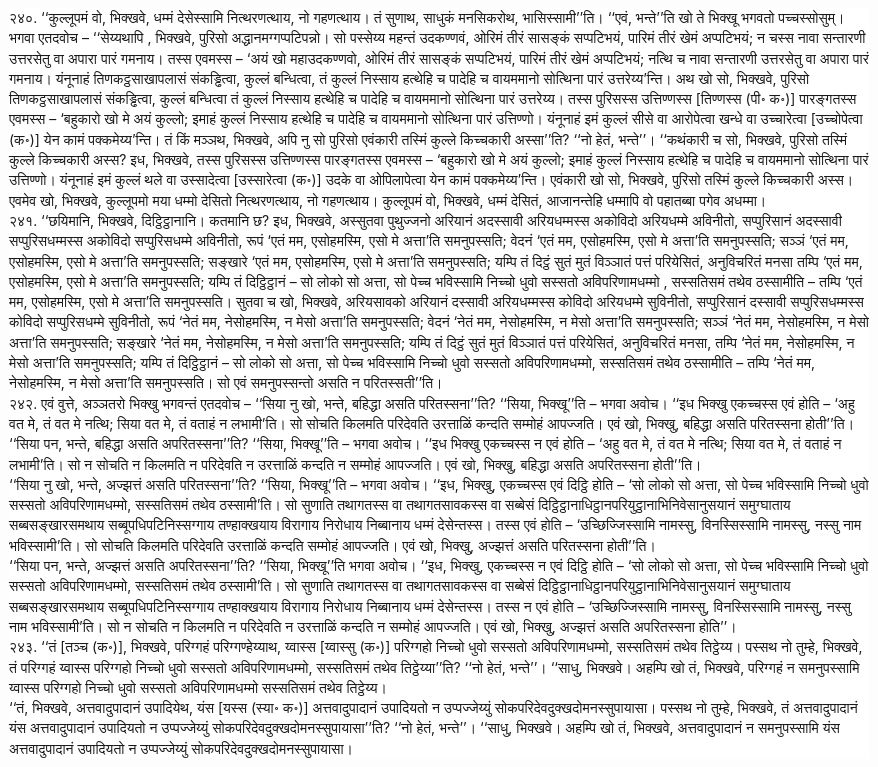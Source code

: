 २४०. ‘‘कुल्लूपमं वो, भिक्खवे, धम्मं देसेस्सामि नित्थरणत्थाय, नो गहणत्थाय। तं सुणाथ, साधुकं मनसिकरोथ, भासिस्सामी’’ति। ‘‘एवं, भन्ते’’ति खो ते भिक्खू भगवतो पच्चस्सोसुम्। भगवा एतदवोच – ‘‘सेय्यथापि , भिक्खवे, पुरिसो अद्धानमग्गप्पटिपन्नो। सो पस्सेय्य महन्तं उदकण्णवं, ओरिमं तीरं सासङ्कं सप्पटिभयं, पारिमं तीरं खेमं अप्पटिभयं; न चस्स नावा सन्तारणी उत्तरसेतु वा अपारा पारं गमनाय। तस्स एवमस्स – ‘अयं खो महाउदकण्णवो, ओरिमं तीरं सासङ्कं सप्पटिभयं, पारिमं तीरं खेमं अप्पटिभयं; नत्थि च नावा सन्तारणी उत्तरसेतु वा अपारा पारं गमनाय। यंनूनाहं तिणकट्ठसाखापलासं संकड्ढित्वा, कुल्लं बन्धित्वा, तं कुल्लं निस्साय हत्थेहि च पादेहि च वायममानो सोत्थिना पारं उत्तरेय्य’न्ति। अथ खो सो, भिक्खवे, पुरिसो तिणकट्ठसाखापलासं संकड्ढित्वा, कुल्लं बन्धित्वा तं कुल्लं निस्साय हत्थेहि च पादेहि च वायममानो सोत्थिना पारं उत्तरेय्य। तस्स पुरिसस्स उत्तिण्णस्स [तिण्णस्स (पी॰ क॰)] पारङ्गतस्स एवमस्स – ‘बहुकारो खो मे अयं कुल्लो; इमाहं कुल्लं निस्साय हत्थेहि च पादेहि च वायममानो सोत्थिना पारं उत्तिण्णो। यंनूनाहं इमं कुल्लं सीसे वा आरोपेत्वा खन्धे वा उच्चारेत्वा [उच्चोपेत्वा (क॰)] येन कामं पक्कमेय्य’न्ति। तं किं मञ्ञथ, भिक्खवे, अपि नु सो पुरिसो एवंकारी तस्मिं कुल्ले किच्चकारी अस्सा’’ति? ‘‘नो हेतं, भन्ते’’। ‘‘कथंकारी च सो, भिक्खवे, पुरिसो तस्मिं कुल्ले किच्चकारी अस्स? इध, भिक्खवे, तस्स पुरिसस्स उत्तिण्णस्स पारङ्गतस्स एवमस्स – ‘बहुकारो खो मे अयं कुल्लो; इमाहं कुल्लं निस्साय हत्थेहि च पादेहि च वायममानो सोत्थिना पारं उत्तिण्णो। यंनूनाहं इमं कुल्लं थले वा उस्सादेत्वा [उस्सारेत्वा (क॰)] उदके वा ओपिलापेत्वा येन कामं पक्कमेय्य’न्ति। एवंकारी खो सो, भिक्खवे, पुरिसो तस्मिं कुल्ले किच्चकारी अस्स। एवमेव खो, भिक्खवे, कुल्लूपमो मया धम्मो देसितो नित्थरणत्थाय, नो गहणत्थाय। कुल्लूपमं वो, भिक्खवे, धम्मं देसितं, आजानन्तेहि धम्मापि वो पहातब्बा पगेव अधम्मा।  
२४१. ‘‘छयिमानि, भिक्खवे, दिट्ठिट्ठानानि। कतमानि छ? इध, भिक्खवे, अस्सुतवा पुथुज्जनो अरियानं अदस्सावी अरियधम्मस्स अकोविदो अरियधम्मे अविनीतो, सप्पुरिसानं अदस्सावी सप्पुरिसधम्मस्स अकोविदो सप्पुरिसधम्मे अविनीतो, रूपं ‘एतं मम, एसोहमस्मि, एसो मे अत्ता’ति समनुपस्सति; वेदनं ‘एतं मम, एसोहमस्मि, एसो मे अत्ता’ति समनुपस्सति; सञ्ञं ‘एतं मम, एसोहमस्मि, एसो मे अत्ता’ति समनुपस्सति; सङ्खारे ‘एतं मम, एसोहमस्मि, एसो मे अत्ता’ति समनुपस्सति; यम्पि तं दिट्ठं सुतं मुतं विञ्ञातं पत्तं परियेसितं, अनुविचरितं मनसा तम्पि ‘एतं मम, एसोहमस्मि, एसो मे अत्ता’ति समनुपस्सति; यम्पि तं दिट्ठिट्ठानं – सो लोको सो अत्ता, सो पेच्च भविस्सामि निच्चो धुवो सस्सतो अविपरिणामधम्मो , सस्सतिसमं तथेव ठस्सामीति – तम्पि ‘एतं मम, एसोहमस्मि, एसो मे अत्ता’ति समनुपस्सति। सुतवा च खो, भिक्खवे, अरियसावको अरियानं दस्सावी अरियधम्मस्स कोविदो अरियधम्मे सुविनीतो, सप्पुरिसानं दस्सावी सप्पुरिसधम्मस्स कोविदो सप्पुरिसधम्मे सुविनीतो, रूपं ‘नेतं मम, नेसोहमस्मि, न मेसो अत्ता’ति समनुपस्सति; वेदनं ‘नेतं मम, नेसोहमस्मि, न मेसो अत्ता’ति समनुपस्सति; सञ्ञं ‘नेतं मम, नेसोहमस्मि, न मेसो अत्ता’ति समनुपस्सति; सङ्खारे ‘नेतं मम, नेसोहमस्मि, न मेसो अत्ता’ति समनुपस्सति; यम्पि तं दिट्ठं सुतं मुतं विञ्ञातं पत्तं परियेसितं, अनुविचरितं मनसा, तम्पि ‘नेतं मम, नेसोहमस्मि, न मेसो अत्ता’ति समनुपस्सति; यम्पि तं दिट्ठिट्ठानं – सो लोको सो अत्ता, सो पेच्च भविस्सामि निच्चो धुवो सस्सतो अविपरिणामधम्मो, सस्सतिसमं तथेव ठस्सामीति – तम्पि ‘नेतं मम, नेसोहमस्मि, न मेसो अत्ता’ति समनुपस्सति। सो एवं समनुपस्सन्तो असति न परितस्सती’’ति।  
२४२. एवं वुत्ते, अञ्ञतरो भिक्खु भगवन्तं एतदवोच – ‘‘सिया नु खो, भन्ते, बहिद्धा असति परितस्सना’’ति? ‘‘सिया, भिक्खू’’ति – भगवा अवोच। ‘‘इध भिक्खु एकच्चस्स एवं होति – ‘अहु वत मे, तं वत मे नत्थि; सिया वत मे, तं वताहं न लभामी’ति। सो सोचति किलमति परिदेवति उरत्ताळिं कन्दति सम्मोहं आपज्जति। एवं खो, भिक्खु, बहिद्धा असति परितस्सना होती’’ति।  
‘‘सिया पन, भन्ते, बहिद्धा असति अपरितस्सना’’ति? ‘‘सिया, भिक्खू’’ति – भगवा अवोच। ‘‘इध भिक्खु एकच्चस्स न एवं होति – ‘अहु वत मे, तं वत मे नत्थि; सिया वत मे, तं वताहं न लभामी’ति। सो न सोचति न किलमति न परिदेवति न उरत्ताळिं कन्दति न सम्मोहं आपज्जति। एवं खो, भिक्खु, बहिद्धा असति अपरितस्सना होती’’ति।  
‘‘सिया नु खो, भन्ते, अज्झत्तं असति परितस्सना’’ति? ‘‘सिया, भिक्खू’’ति – भगवा अवोच। ‘‘इध, भिक्खु, एकच्चस्स एवं दिट्ठि होति – ‘सो लोको सो अत्ता, सो पेच्च भविस्सामि निच्चो धुवो सस्सतो अविपरिणामधम्मो, सस्सतिसमं तथेव ठस्सामी’ति। सो सुणाति तथागतस्स वा तथागतसावकस्स वा सब्बेसं दिट्ठिट्ठानाधिट्ठानपरियुट्ठानाभिनिवेसानुसयानं समुग्घाताय सब्बसङ्खारसमथाय सब्बूपधिपटिनिस्सग्गाय तण्हाक्खयाय विरागाय निरोधाय निब्बानाय धम्मं देसेन्तस्स। तस्स एवं होति – ‘उच्छिज्जिस्सामि नामस्सु, विनस्सिस्सामि नामस्सु, नस्सु नाम भविस्सामी’ति। सो सोचति किलमति परिदेवति उरत्ताळिं कन्दति सम्मोहं आपज्जति। एवं खो, भिक्खु, अज्झत्तं असति परितस्सना होती’’ति।  
‘‘सिया पन, भन्ते, अज्झत्तं असति अपरितस्सना’’ति? ‘‘सिया, भिक्खू’’ति भगवा अवोच। ‘‘इध, भिक्खु, एकच्चस्स न एवं दिट्ठि होति – ‘सो लोको सो अत्ता, सो पेच्च भविस्सामि निच्चो धुवो सस्सतो अविपरिणामधम्मो, सस्सतिसमं तथेव ठस्सामी’ति। सो सुणाति तथागतस्स वा तथागतसावकस्स वा सब्बेसं दिट्ठिट्ठानाधिट्ठानपरियुट्ठानाभिनिवेसानुसयानं समुग्घाताय सब्बसङ्खारसमथाय सब्बूपधिपटिनिस्सग्गाय तण्हाक्खयाय विरागाय निरोधाय निब्बानाय धम्मं देसेन्तस्स। तस्स न एवं होति – ‘उच्छिज्जिस्सामि नामस्सु, विनस्सिस्सामि नामस्सु, नस्सु नाम भविस्सामी’ति। सो न सोचति न किलमति न परिदेवति न उरत्ताळिं कन्दति न सम्मोहं आपज्जति। एवं खो, भिक्खु, अज्झत्तं असति अपरितस्सना होति’’।  
२४३. ‘‘तं [तञ्च (क॰)], भिक्खवे, परिग्गहं परिग्गण्हेय्याथ, य्वास्स [य्वास्सु (क॰)] परिग्गहो निच्चो धुवो सस्सतो अविपरिणामधम्मो, सस्सतिसमं तथेव तिट्ठेय्य। पस्सथ नो तुम्हे, भिक्खवे, तं परिग्गहं य्वास्स परिग्गहो निच्चो धुवो सस्सतो अविपरिणामधम्मो, सस्सतिसमं तथेव तिट्ठेय्या’’ति? ‘‘नो हेतं, भन्ते’’। ‘‘साधु, भिक्खवे। अहम्पि खो तं, भिक्खवे, परिग्गहं न समनुपस्सामि य्वास्स परिग्गहो निच्चो धुवो सस्सतो अविपरिणामधम्मो सस्सतिसमं तथेव तिट्ठेय्य।  
‘‘तं, भिक्खवे, अत्तवादुपादानं उपादियेथ, यंस [यस्स (स्या॰ क॰)] अत्तवादुपादानं उपादियतो न उप्पज्जेय्युं सोकपरिदेवदुक्खदोमनस्सुपायासा। पस्सथ नो तुम्हे, भिक्खवे, तं अत्तवादुपादानं यंस अत्तवादुपादानं उपादियतो न उप्पज्जेय्युं सोकपरिदेवदुक्खदोमनस्सुपायासा’’ति? ‘‘नो हेतं, भन्ते’’। ‘‘साधु, भिक्खवे। अहम्पि खो तं, भिक्खवे, अत्तवादुपादानं न समनुपस्सामि यंस अत्तवादुपादानं उपादियतो न उप्पज्जेय्युं सोकपरिदेवदुक्खदोमनस्सुपायासा।  